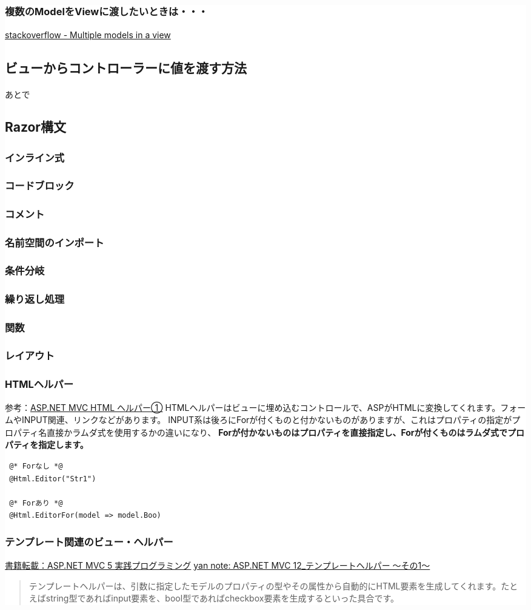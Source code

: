 ### 複数のModelをViewに渡したいときは・・・
[stackoverflow - Multiple models in a view](https://stackoverflow.com/questions/4764011/multiple-models-in-a-view)


## ビューからコントローラーに値を渡す方法
あとで

## Razor構文
### インライン式

### コードブロック

### コメント

### 名前空間のインポート

### 条件分岐


### 繰り返し処理

### 関数


### レイアウト

### HTMLヘルパー
参考：[ASP.NET MVC HTML ヘルパー①](https://tokkan.net/csharp/asp3.html)
HTMLヘルパーはビューに埋め込むコントロールで、ASPがHTMLに変換してくれます。フォームやINPUT関連、リンクなどがあります。
INPUT系は後ろにForが付くものと付かないものがありますが、これはプロパティの指定がプロパティ名直接かラムダ式を使用するかの違いになり、
**Forが付かないものはプロパティを直接指定し、Forが付くものはラムダ式でプロパティを指定します。**

```
 @* Forなし *@
 @Html.Editor("Str1")

 @* Forあり *@
 @Html.EditorFor(model => model.Boo)
```

### テンプレート関連のビュー・ヘルパー
[書籍転載：ASP.NET MVC 5 実践プログラミング](https://www.buildinsider.net/web/bookaspmvc5/040401)
[yan note: ASP.NET MVC 12_テンプレートヘルパー ～その1～](http://yan-note.blogspot.com/2016/12/aspnet-mvc-12-1.html?m=1)

>テンプレートヘルパーは、引数に指定したモデルのプロパティの型やその属性から自動的にHTML要素を生成してくれます。たとえばstring型であればinput要素を、bool型であればcheckbox要素を生成するといった具合です。
